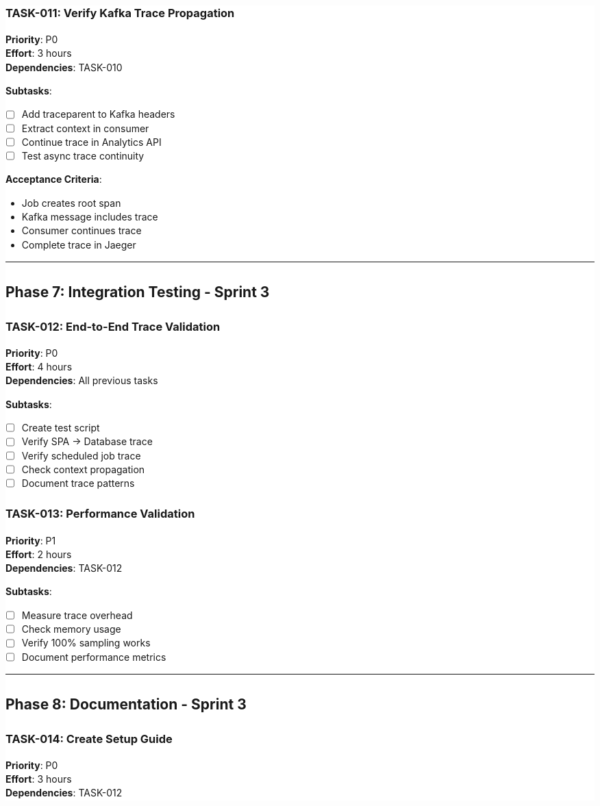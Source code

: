 ### TASK-011: Verify Kafka Trace Propagation
**Priority**: P0  
**Effort**: 3 hours  
**Dependencies**: TASK-010

**Subtasks**:
- [ ] Add traceparent to Kafka headers
- [ ] Extract context in consumer
- [ ] Continue trace in Analytics API
- [ ] Test async trace continuity

**Acceptance Criteria**:
- Job creates root span
- Kafka message includes trace
- Consumer continues trace
- Complete trace in Jaeger

---

## Phase 7: Integration Testing - Sprint 3

### TASK-012: End-to-End Trace Validation
**Priority**: P0  
**Effort**: 4 hours  
**Dependencies**: All previous tasks

**Subtasks**:
- [ ] Create test script
- [ ] Verify SPA → Database trace
- [ ] Verify scheduled job trace
- [ ] Check context propagation
- [ ] Document trace patterns

### TASK-013: Performance Validation
**Priority**: P1  
**Effort**: 2 hours  
**Dependencies**: TASK-012

**Subtasks**:
- [ ] Measure trace overhead
- [ ] Check memory usage
- [ ] Verify 100% sampling works
- [ ] Document performance metrics

---

## Phase 8: Documentation - Sprint 3

### TASK-014: Create Setup Guide
**Priority**: P0  
**Effort**: 3 hours  
**Dependencies**: TASK-012
